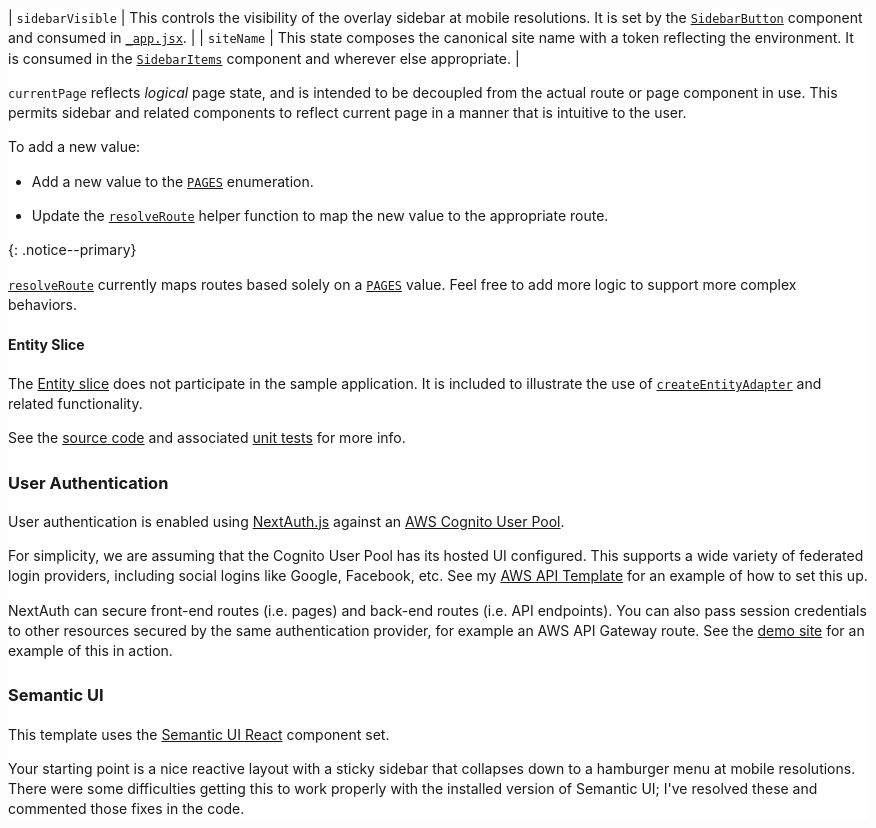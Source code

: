 | `sidebarVisible` | This controls the visibility of the overlay sidebar at mobile resolutions. It is set by the [`SidebarButton`](https://github.com/karmaniverous/nextjs-template/blob/main/components/application/sidebar/SidebarButton.jsx) component and consumed in [`_app.jsx`](https://github.com/karmaniverous/nextjs-template/blob/main/pages/_app.jsx).                                                                                                                                                                                                                                                                                                                                |
| `siteName`       | This state composes the canonical site name with a token reflecting the environment. It is consumed in the [`SidebarItems`](https://github.com/karmaniverous/nextjs-template/blob/main/components/application/sidebar/SidebarItems.jsx) component and wherever else appropriate.                                                                                                                                                                                                                                                                                                                                                                                             |

`currentPage` reflects _logical_ page state, and is intended to be decoupled from the actual route or page component in use. This permits sidebar and related components to reflect current page in a manner that is intuitive to the user.

To add a new value:

- Add a new value to the [`PAGES`](https://github.com/karmaniverous/nextjs-template/blob/ff7a223f947b4accbc78cb04936562d38a606974/state/pageSlice.mjs#L5-L8) enumeration.

- Update the [`resolveRoute`](https://github.com/karmaniverous/nextjs-template/blob/ff7a223f947b4accbc78cb04936562d38a606974/state/pageSlice.mjs#L62-L72) helper function to map the new value to the appropriate route.

{: .notice--primary}

[`resolveRoute`](https://github.com/karmaniverous/nextjs-template/blob/ff7a223f947b4accbc78cb04936562d38a606974/state/pageSlice.mjs#L62-L72) currently maps routes based solely on a [`PAGES`](https://github.com/karmaniverous/nextjs-template/blob/ff7a223f947b4accbc78cb04936562d38a606974/state/pageSlice.mjs#L5-L8) value. Feel free to add more logic to support more complex behaviors.

#### Entity Slice

The [Entity slice](https://github.com/karmaniverous/nextjs-template/blob/main/state/entitySlice.mjs) does not participate in the sample application. It is included to illustrate the use of [`createEntityAdapter`](https://redux-toolkit.js.org/api/createEntityAdapter) and related functionality.

See the [source code](https://github.com/karmaniverous/nextjs-template/blob/main/state/entitySlice.mjs) and associated [unit tests](https://github.com/karmaniverous/nextjs-template/blob/main/test/entity.test.jsx) for more info.

### User Authentication

User authentication is enabled using [NextAuth.js](https://next-auth.js.org/) against an [AWS Cognito User Pool](https://docs.aws.amazon.com/cognito/latest/developerguide/cognito-user-identity-pools.html).

For simplicity, we are assuming that the Cognito User Pool has its hosted UI configured. This supports a wide variety of federated login providers, including social logins like Google, Facebook, etc. See my [AWS API Template](https://github.com/karmaniverous/aws-api-template) for an example of how to set this up.

NextAuth can secure front-end routes (i.e. pages) and back-end routes (i.e. API endpoints). You can also pass session credentials to other resources secured by the same authentication provider, for example an AWS API Gateway route. See the [demo site](https://nextjs-template-preview.karmanivero.us/) for an example of this in action.

### Semantic UI

This template uses the [Semantic UI React](https://react.semantic-ui.com/) component set.

Your starting point is a nice reactive layout with a sticky sidebar that collapses down to a hamburger menu at mobile resolutions. There were some difficulties getting this to work properly with the installed version of Semantic UI; I've resolved these and commented those fixes in the code.
